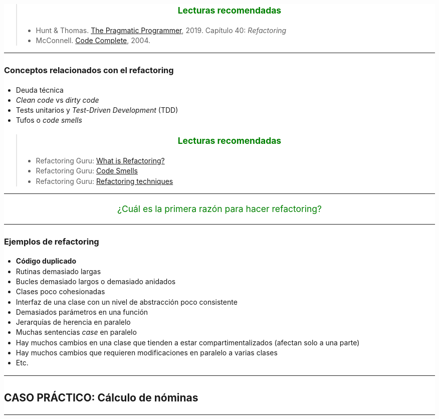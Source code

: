 > __Lecturas recomendadas__
>  - Hunt & Thomas. [The Pragmatic Programmer](bibliografia.md#pragmatic), 2019. Capítulo 40: *Refactoring*
>  - McConnell. [Code Complete](bibliografia.md#codecomplete), 2004.

---

### Conceptos relacionados con el refactoring

- Deuda técnica
- _Clean code_ vs _dirty code_
- Tests unitarios y _Test-Driven Development_ (TDD)
- Tufos o _code smells_

> __Lecturas recomendadas__
>  - Refactoring Guru: [What is Refactoring?](https://refactoring.guru/refactoring/what-is-refactoring)
>  - Refactoring Guru: [Code Smells](https://refactoring.guru/refactoring/smells)
>  - Refactoring Guru: [Refactoring techniques](https://refactoring.guru/refactoring/techniques)

---

<style scoped>
p {
  text-align: center;
  font-size: 125%;
  color: green;
}
</style>

¿Cuál es la primera razón para hacer refactoring?

---

### Ejemplos de refactoring

- __Código duplicado__
- Rutinas demasiado largas
- Bucles demasiado largos o demasiado anidados
- Clases poco cohesionadas
- Interfaz de una clase con un nivel de abstracción poco consistente
- Demasiados parámetros en una función
- Jerarquías de herencia en paralelo
- Muchas sentencias _case_ en paralelo
- Hay muchos cambios en una clase que tienden a estar compartimentalizados (afectan solo a una parte)
- Hay muchos cambios que requieren modificaciones en paralelo a varias clases
- Etc.

---



## CASO PRÁCTICO: Cálculo de nóminas

---